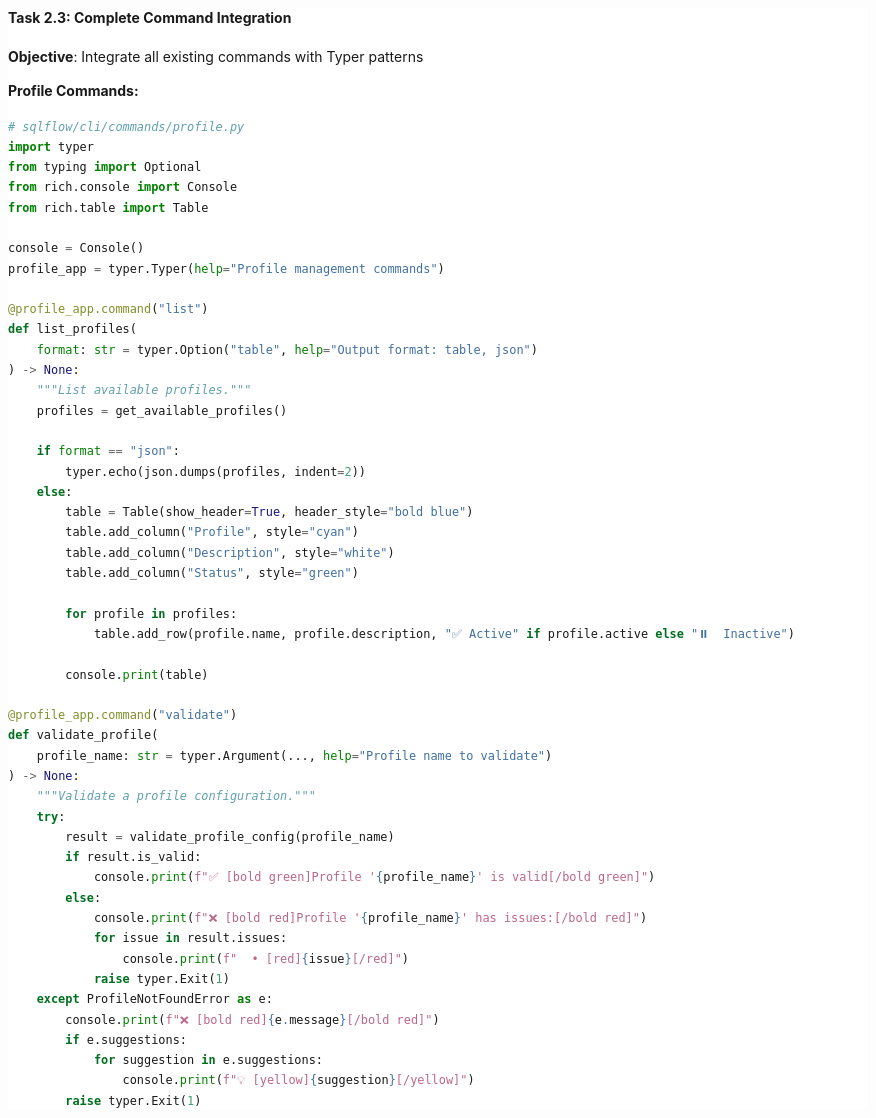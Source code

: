 #### Task 2.3: Complete Command Integration
**Objective**: Integrate all existing commands with Typer patterns

**Profile Commands:**
```python
# sqlflow/cli/commands/profile.py
import typer
from typing import Optional
from rich.console import Console
from rich.table import Table

console = Console()
profile_app = typer.Typer(help="Profile management commands")

@profile_app.command("list")
def list_profiles(
    format: str = typer.Option("table", help="Output format: table, json")
) -> None:
    """List available profiles."""
    profiles = get_available_profiles()
    
    if format == "json":
        typer.echo(json.dumps(profiles, indent=2))
    else:
        table = Table(show_header=True, header_style="bold blue")
        table.add_column("Profile", style="cyan")
        table.add_column("Description", style="white")
        table.add_column("Status", style="green")
        
        for profile in profiles:
            table.add_row(profile.name, profile.description, "✅ Active" if profile.active else "⏸️  Inactive")
        
        console.print(table)

@profile_app.command("validate")
def validate_profile(
    profile_name: str = typer.Argument(..., help="Profile name to validate")
) -> None:
    """Validate a profile configuration."""
    try:
        result = validate_profile_config(profile_name)
        if result.is_valid:
            console.print(f"✅ [bold green]Profile '{profile_name}' is valid[/bold green]")
        else:
            console.print(f"❌ [bold red]Profile '{profile_name}' has issues:[/bold red]")
            for issue in result.issues:
                console.print(f"  • [red]{issue}[/red]")
            raise typer.Exit(1)
    except ProfileNotFoundError as e:
        console.print(f"❌ [bold red]{e.message}[/bold red]")
        if e.suggestions:
            for suggestion in e.suggestions:
                console.print(f"💡 [yellow]{suggestion}[/yellow]")
        raise typer.Exit(1)
```
